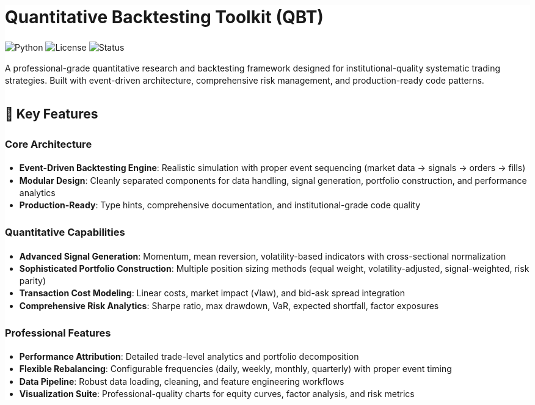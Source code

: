 # Quantitative Backtesting Toolkit (QBT)

![Python](https://img.shields.io/badge/python-3.8+-blue.svg)
![License](https://img.shields.io/badge/license-MIT-green.svg)
![Status](https://img.shields.io/badge/status-active-brightgreen.svg)

A professional-grade quantitative research and backtesting framework designed for institutional-quality systematic trading strategies. Built with event-driven architecture, comprehensive risk management, and production-ready code patterns.

## 🎯 Key Features

### Core Architecture
- **Event-Driven Backtesting Engine**: Realistic simulation with proper event sequencing (market data → signals → orders → fills)
- **Modular Design**: Cleanly separated components for data handling, signal generation, portfolio construction, and performance analytics
- **Production-Ready**: Type hints, comprehensive documentation, and institutional-grade code quality

### Quantitative Capabilities
- **Advanced Signal Generation**: Momentum, mean reversion, volatility-based indicators with cross-sectional normalization
- **Sophisticated Portfolio Construction**: Multiple position sizing methods (equal weight, volatility-adjusted, signal-weighted, risk parity)
- **Transaction Cost Modeling**: Linear costs, market impact (√law), and bid-ask spread integration
- **Comprehensive Risk Analytics**: Sharpe ratio, max drawdown, VaR, expected shortfall, factor exposures

### Professional Features
- **Performance Attribution**: Detailed trade-level analytics and portfolio decomposition
- **Flexible Rebalancing**: Configurable frequencies (daily, weekly, monthly, quarterly) with proper event timing
- **Data Pipeline**: Robust data loading, cleaning, and feature engineering workflows
- **Visualization Suite**: Professional-quality charts for equity curves, factor analysis, and risk metrics
